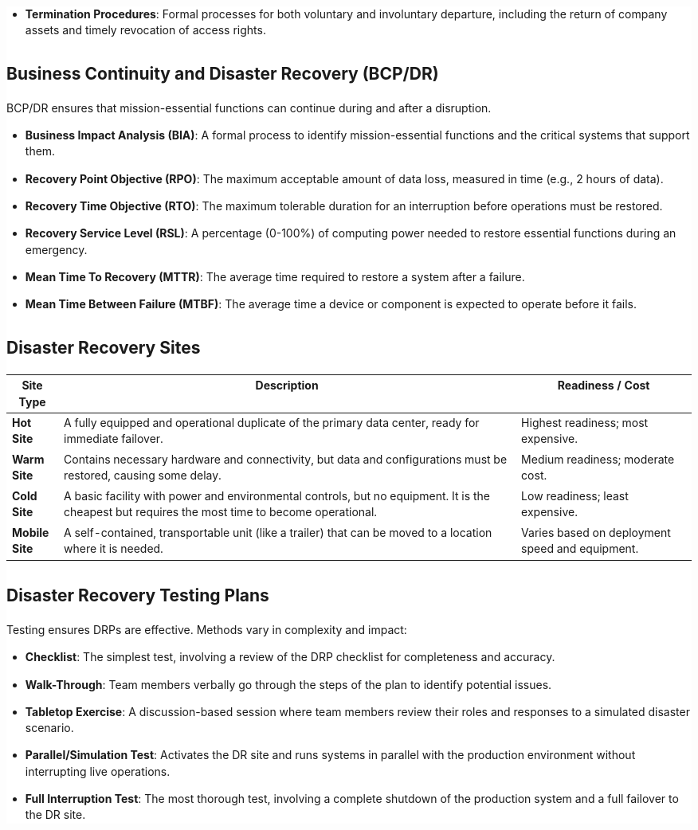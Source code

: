 - **Termination Procedures**: Formal processes for both voluntary and involuntary departure, including the return of company assets and timely revocation of access rights.
    

## **Business Continuity and Disaster Recovery (BCP/DR)**

BCP/DR ensures that mission-essential functions can continue during and after a disruption.

- **Business Impact Analysis (BIA)**: A formal process to identify mission-essential functions and the critical systems that support them.
    
- **Recovery Point Objective (RPO)**: The maximum acceptable amount of data loss, measured in time (e.g., 2 hours of data).
    
- **Recovery Time Objective (RTO)**: The maximum tolerable duration for an interruption before operations must be restored.
    
- **Recovery Service Level (RSL)**: A percentage (0-100%) of computing power needed to restore essential functions during an emergency.
    
- **Mean Time To Recovery (MTTR)**: The average time required to restore a system after a failure.
    
- **Mean Time Between Failure (MTBF)**: The average time a device or component is expected to operate before it fails.
    

## **Disaster Recovery Sites**

|Site Type|Description|Readiness / Cost|
|---|---|---|
|**Hot Site**|A fully equipped and operational duplicate of the primary data center, ready for immediate failover.|Highest readiness; most expensive.|
|**Warm Site**|Contains necessary hardware and connectivity, but data and configurations must be restored, causing some delay.|Medium readiness; moderate cost.|
|**Cold Site**|A basic facility with power and environmental controls, but no equipment. It is the cheapest but requires the most time to become operational.|Low readiness; least expensive.|
|**Mobile Site**|A self-contained, transportable unit (like a trailer) that can be moved to a location where it is needed.|Varies based on deployment speed and equipment.|

## **Disaster Recovery Testing Plans**

Testing ensures DRPs are effective. Methods vary in complexity and impact:

- **Checklist**: The simplest test, involving a review of the DRP checklist for completeness and accuracy.
    
- **Walk-Through**: Team members verbally go through the steps of the plan to identify potential issues.
    
- **Tabletop Exercise**: A discussion-based session where team members review their roles and responses to a simulated disaster scenario.
    
- **Parallel/Simulation Test**: Activates the DR site and runs systems in parallel with the production environment without interrupting live operations.
    
- **Full Interruption Test**: The most thorough test, involving a complete shutdown of the production system and a full failover to the DR site.
    